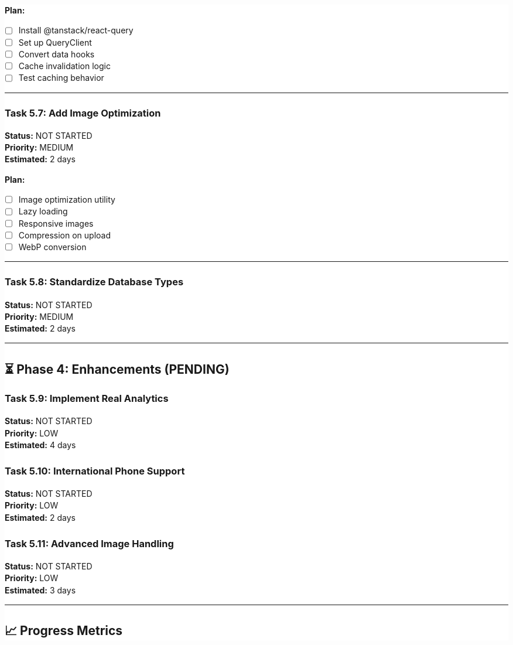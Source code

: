 **Plan:**
- [ ] Install @tanstack/react-query
- [ ] Set up QueryClient
- [ ] Convert data hooks
- [ ] Cache invalidation logic
- [ ] Test caching behavior

---

### Task 5.7: Add Image Optimization
**Status:** NOT STARTED  
**Priority:** MEDIUM  
**Estimated:** 2 days

**Plan:**
- [ ] Image optimization utility
- [ ] Lazy loading
- [ ] Responsive images
- [ ] Compression on upload
- [ ] WebP conversion

---

### Task 5.8: Standardize Database Types
**Status:** NOT STARTED  
**Priority:** MEDIUM  
**Estimated:** 2 days

---

## ⏳ Phase 4: Enhancements (PENDING)

### Task 5.9: Implement Real Analytics
**Status:** NOT STARTED  
**Priority:** LOW  
**Estimated:** 4 days

### Task 5.10: International Phone Support
**Status:** NOT STARTED  
**Priority:** LOW  
**Estimated:** 2 days

### Task 5.11: Advanced Image Handling
**Status:** NOT STARTED  
**Priority:** LOW  
**Estimated:** 3 days

---

## 📈 Progress Metrics
